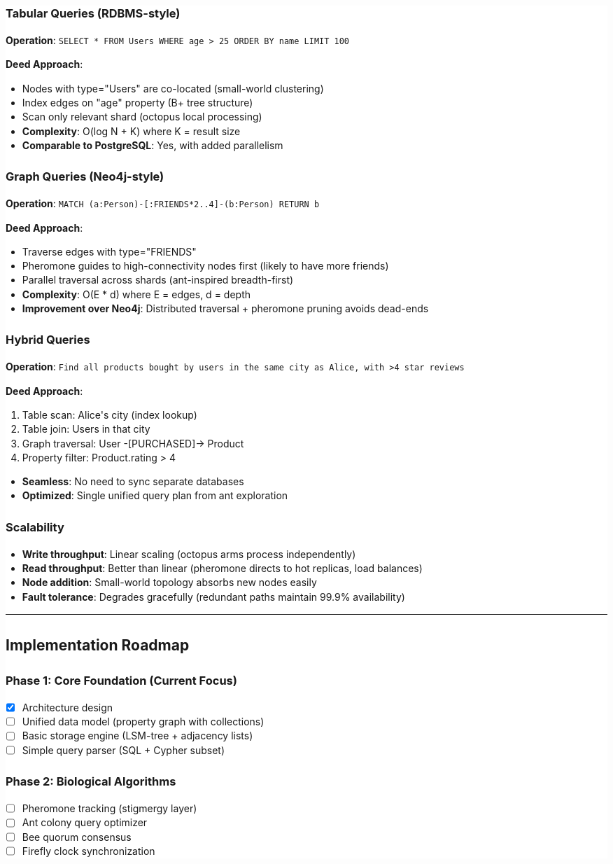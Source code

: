 ### Tabular Queries (RDBMS-style)
**Operation**: `SELECT * FROM Users WHERE age > 25 ORDER BY name LIMIT 100`

**Deed Approach**:
- Nodes with type="Users" are co-located (small-world clustering)
- Index edges on "age" property (B+ tree structure)
- Scan only relevant shard (octopus local processing)
- **Complexity**: O(log N + K) where K = result size
- **Comparable to PostgreSQL**: Yes, with added parallelism

### Graph Queries (Neo4j-style)
**Operation**: `MATCH (a:Person)-[:FRIENDS*2..4]-(b:Person) RETURN b`

**Deed Approach**:
- Traverse edges with type="FRIENDS"
- Pheromone guides to high-connectivity nodes first (likely to have more friends)
- Parallel traversal across shards (ant-inspired breadth-first)
- **Complexity**: O(E * d) where E = edges, d = depth
- **Improvement over Neo4j**: Distributed traversal + pheromone pruning avoids dead-ends

### Hybrid Queries
**Operation**: `Find all products bought by users in the same city as Alice, with >4 star reviews`

**Deed Approach**:
1. Table scan: Alice's city (index lookup)
2. Table join: Users in that city
3. Graph traversal: User -[PURCHASED]-> Product
4. Property filter: Product.rating > 4
- **Seamless**: No need to sync separate databases
- **Optimized**: Single unified query plan from ant exploration

### Scalability
- **Write throughput**: Linear scaling (octopus arms process independently)
- **Read throughput**: Better than linear (pheromone directs to hot replicas, load balances)
- **Node addition**: Small-world topology absorbs new nodes easily
- **Fault tolerance**: Degrades gracefully (redundant paths maintain 99.9% availability)

---

## Implementation Roadmap

### Phase 1: Core Foundation (Current Focus)
- [x] Architecture design
- [ ] Unified data model (property graph with collections)
- [ ] Basic storage engine (LSM-tree + adjacency lists)
- [ ] Simple query parser (SQL + Cypher subset)

### Phase 2: Biological Algorithms
- [ ] Pheromone tracking (stigmergy layer)
- [ ] Ant colony query optimizer
- [ ] Bee quorum consensus
- [ ] Firefly clock synchronization
